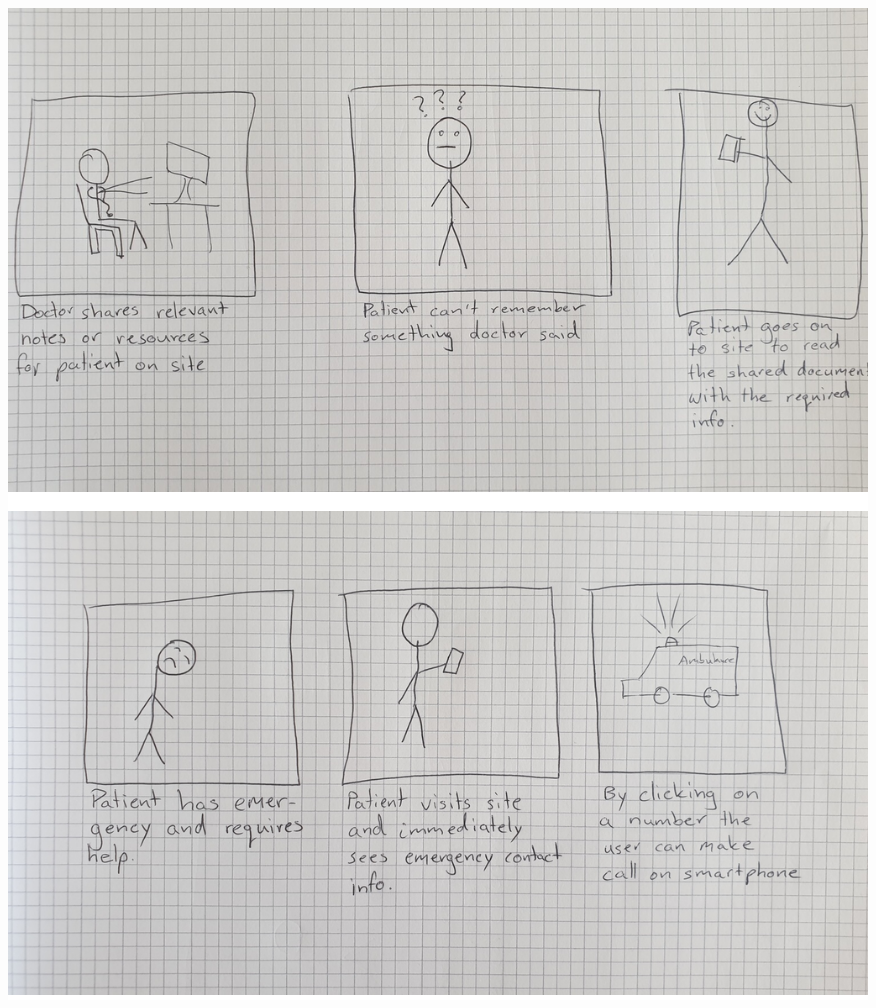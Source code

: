 ![Sharing Documents](./storyboards/sharing-documents.jpg)

![Emergency Contact](./storyboards/finding-and-calling-emergency-numbers.jpg)
